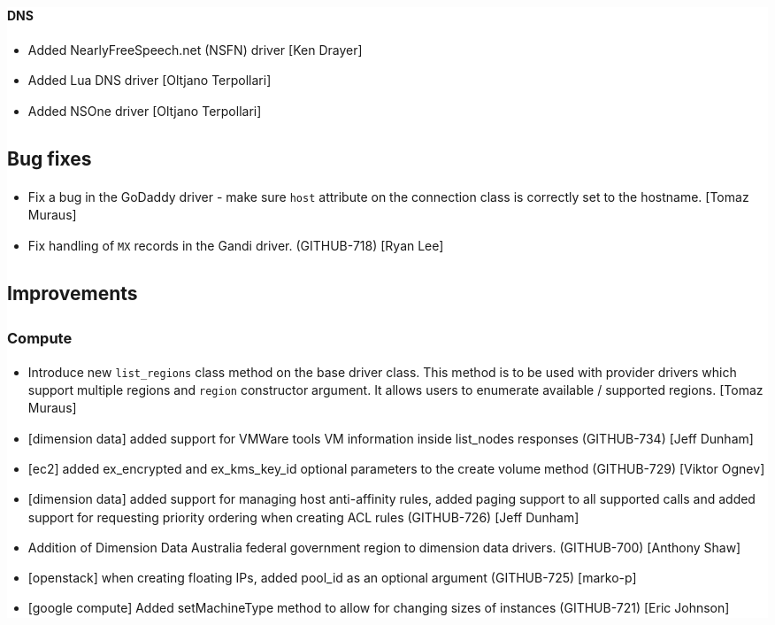 #### DNS

- Added NearlyFreeSpeech.net (NSFN) driver
  [Ken Drayer]

- Added Lua DNS driver
  [Oltjano Terpollari]

- Added NSOne driver
  [Oltjano Terpollari]

## Bug fixes

- Fix a bug in the GoDaddy driver - make sure ``host`` attribute on the
  connection class is correctly set to the hostname.
  [Tomaz Muraus]

- Fix handling of ``MX`` records in the Gandi driver.
  (GITHUB-718)
  [Ryan Lee]
  

## Improvements

### Compute

* Introduce new `list_regions` class method on the base driver class. This
  method is to be used with provider drivers which support multiple regions and
  ``region`` constructor argument. It allows users to enumerate available /
  supported regions.
  [Tomaz Muraus]

- [dimension data] added support for VMWare tools VM information inside list_nodes responses
  (GITHUB-734)
  [Jeff Dunham]

- [ec2] added ex_encrypted and ex_kms_key_id optional parameters to the create volume method
  (GITHUB-729)
  [Viktor Ognev]

- [dimension data] added support for managing host anti-affinity rules, added paging support to
  all supported calls and added support for requesting priority ordering when creating ACL rules
  (GITHUB-726)
  [Jeff Dunham]

- Addition of Dimension Data Australia federal government region to dimension data
  drivers.
  (GITHUB-700)
  [Anthony Shaw]

- [openstack] when creating floating IPs, added pool_id as an optional argument
  (GITHUB-725)
  [marko-p]

- [google compute] Added setMachineType method to allow for changing sizes of instances
  (GITHUB-721)
  [Eric Johnson]


[1]: https://libcloud.readthedocs.org/en/latest/changelog.html
[9]: http://libcloud.apache.org/blog/2016/02/16/new-drivers-deprecated-drivers.html